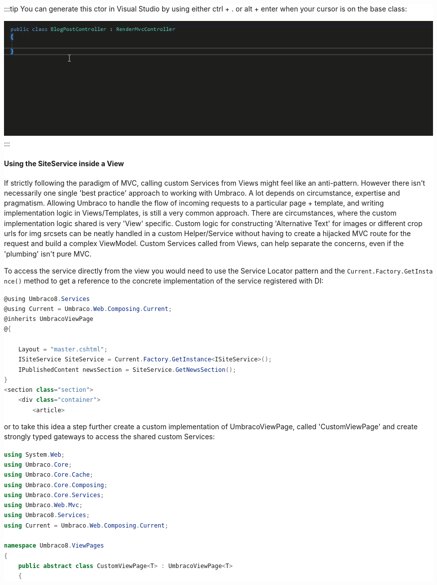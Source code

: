 :::tip
You can generate this ctor in Visual Studio by using either ctrl + . or alt + enter when your cursor is on the base class:

![Generate DI constructor parameters in Visual Studio](images/vs-di-constructor-generation-tip.gif)
:::

#### Using the SiteService inside a View

If strictly following the paradigm of MVC, calling custom Services from Views might feel like an anti-pattern. However there isn't necessarily one single 'best practice' approach to working with Umbraco. A lot depends on circumstance, expertise and pragmatism. Allowing Umbraco to handle the flow of incoming requests to a particular page + template, and writing implementation logic in Views/Templates, is still a very common approach. There are circumstances, where the custom implementation logic shared is very 'View' specific. Custom logic for constructing 'Alternative Text' for images or different crop urls for img srcsets can be neatly handled in a custom Helper/Service without having to create a hijacked MVC route for the request and build a complex ViewModel. Custom Services called from Views, can help separate the concerns, even if the 'plumbing' isn't pure MVC.

To access the service directly from the view you would need to use the Service Locator pattern and the `Current.Factory.GetInstance()` method to get a reference to the concrete implementation of the service registered with DI:

```csharp
@using Umbraco8.Services
@using Current = Umbraco.Web.Composing.Current;
@inherits UmbracoViewPage
@{

    Layout = "master.cshtml";
    ISiteService SiteService = Current.Factory.GetInstance<ISiteService>();
    IPublishedContent newsSection = SiteService.GetNewsSection();
}
<section class="section">
    <div class="container">
        <article>
```

or to take this idea a step further create a custom implementation of UmbracoViewPage, called 'CustomViewPage' and create strongly typed gateways to access the shared custom Services:

```csharp
using System.Web;
using Umbraco.Core;
using Umbraco.Core.Cache;
using Umbraco.Core.Composing;
using Umbraco.Core.Services;
using Umbraco.Web.Mvc;
using Umbraco8.Services;
using Current = Umbraco.Web.Composing.Current;

namespace Umbraco8.ViewPages
{
    public abstract class CustomViewPage<T> : UmbracoViewPage<T>
    {
```